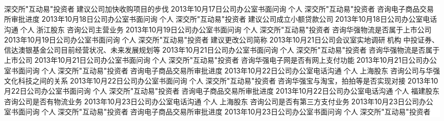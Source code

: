 深交所"互动易"投资者
建议公司加快收购项目的步伐
2013年10月17日公司办公室书面问询
个人
深交所"互动易"投资者
咨询电子商品交易所审批进度
2013年10月18日公司办公室书面问询
个人
深交所"互动易"投资者
建议公司成立小额贷款公司
2013年10月18日公司办公室电话沟通
个人
浙江股东
咨询公司主营业务
2013年10月19日公司办公室书面问询
个人
深交所"互动易"投资者
咨询华强物流是否属于上市公司
2013年10月19日公司办公室书面问询
个人
深交所"互动易"投资者
建议更改公司简称
2013年10月21日公司会议室实地调研
机构
中投证券、信达澳银基金公司目前经营状况、未来发展规划等
2013年10月21日公司办公室书面问询
个人
深交所"互动易"投资者
咨询华强物流是否属于上市公司
2013年10月21日公司办公室书面问询
个人
深交所"互动易"投资者
咨询华强电子网是否有网上支付功能
2013年10月21日公司办公室书面问询
个人
深交所"互动易"投资者
咨询电子商品交易所审批进度
2013年10月22日公司办公室电话沟通
个人
上海股东
咨询公司与华强文化科技之间的关系
2013年10月22日公司办公室书面问询
个人
深交所"互动易"投资者
咨询华强宝与淘宝，拍拍等是否实现对接
2013年10月22日公司办公室书面问询
个人
深交所"互动易"投资者
咨询电子商品交易所审批进度
2013年10月22日公司办公室电话沟通
个人
福建股东
咨询公司是否有物流业务
2013年10月23日公司办公室电话沟通
个人
上海股东
咨询公司是否有第三方支付业务
2013年10月23日公司办公室书面问询
个人
深交所"互动易"投资者
咨询电子商品交易所审批进度
2013年10月23日公司办公室书面问询
个人
深交所"互动易"投资者
